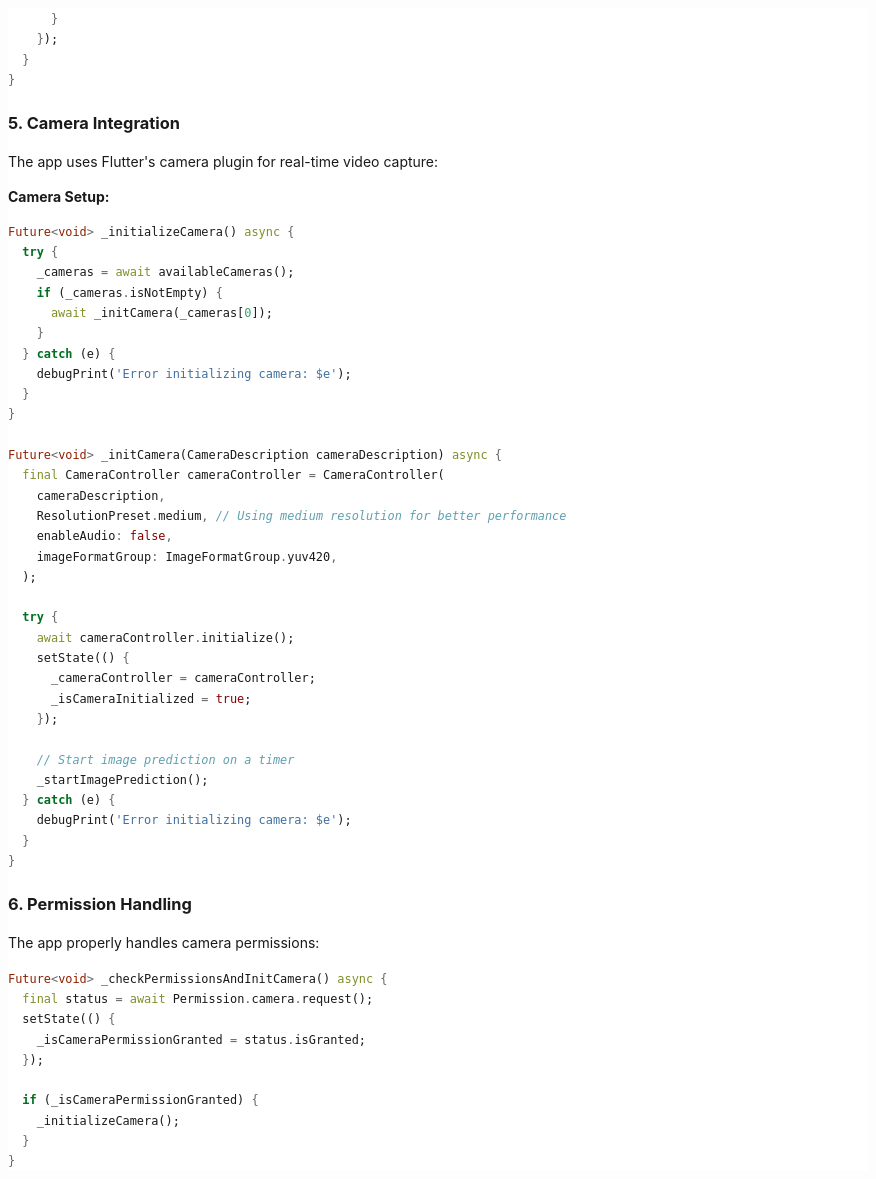 ```dart
      }
    });
  }
}
```

### 5. Camera Integration

The app uses Flutter's camera plugin for real-time video capture:

**Camera Setup:**

```dart
Future<void> _initializeCamera() async {
  try {
    _cameras = await availableCameras();
    if (_cameras.isNotEmpty) {
      await _initCamera(_cameras[0]);
    }
  } catch (e) {
    debugPrint('Error initializing camera: $e');
  }
}

Future<void> _initCamera(CameraDescription cameraDescription) async {
  final CameraController cameraController = CameraController(
    cameraDescription,
    ResolutionPreset.medium, // Using medium resolution for better performance
    enableAudio: false,
    imageFormatGroup: ImageFormatGroup.yuv420,
  );

  try {
    await cameraController.initialize();
    setState(() {
      _cameraController = cameraController;
      _isCameraInitialized = true;
    });

    // Start image prediction on a timer
    _startImagePrediction();
  } catch (e) {
    debugPrint('Error initializing camera: $e');
  }
}
```

### 6. Permission Handling

The app properly handles camera permissions:

```dart
Future<void> _checkPermissionsAndInitCamera() async {
  final status = await Permission.camera.request();
  setState(() {
    _isCameraPermissionGranted = status.isGranted;
  });

  if (_isCameraPermissionGranted) {
    _initializeCamera();
  }
}
```
